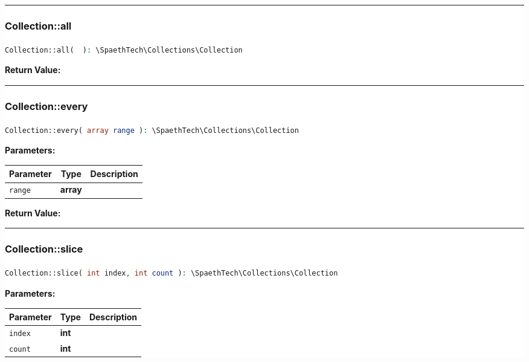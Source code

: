 


---
### Collection::all



```php
Collection::all(  ): \SpaethTech\Collections\Collection
```





**Return Value:**





---
### Collection::every



```php
Collection::every( array range ): \SpaethTech\Collections\Collection
```




**Parameters:**

| Parameter | Type | Description |
|-----------|------|-------------|
| `range` | **array** |  |


**Return Value:**





---
### Collection::slice



```php
Collection::slice( int index, int count ): \SpaethTech\Collections\Collection
```




**Parameters:**

| Parameter | Type | Description |
|-----------|------|-------------|
| `index` | **int** |  |
| `count` | **int** |  |

